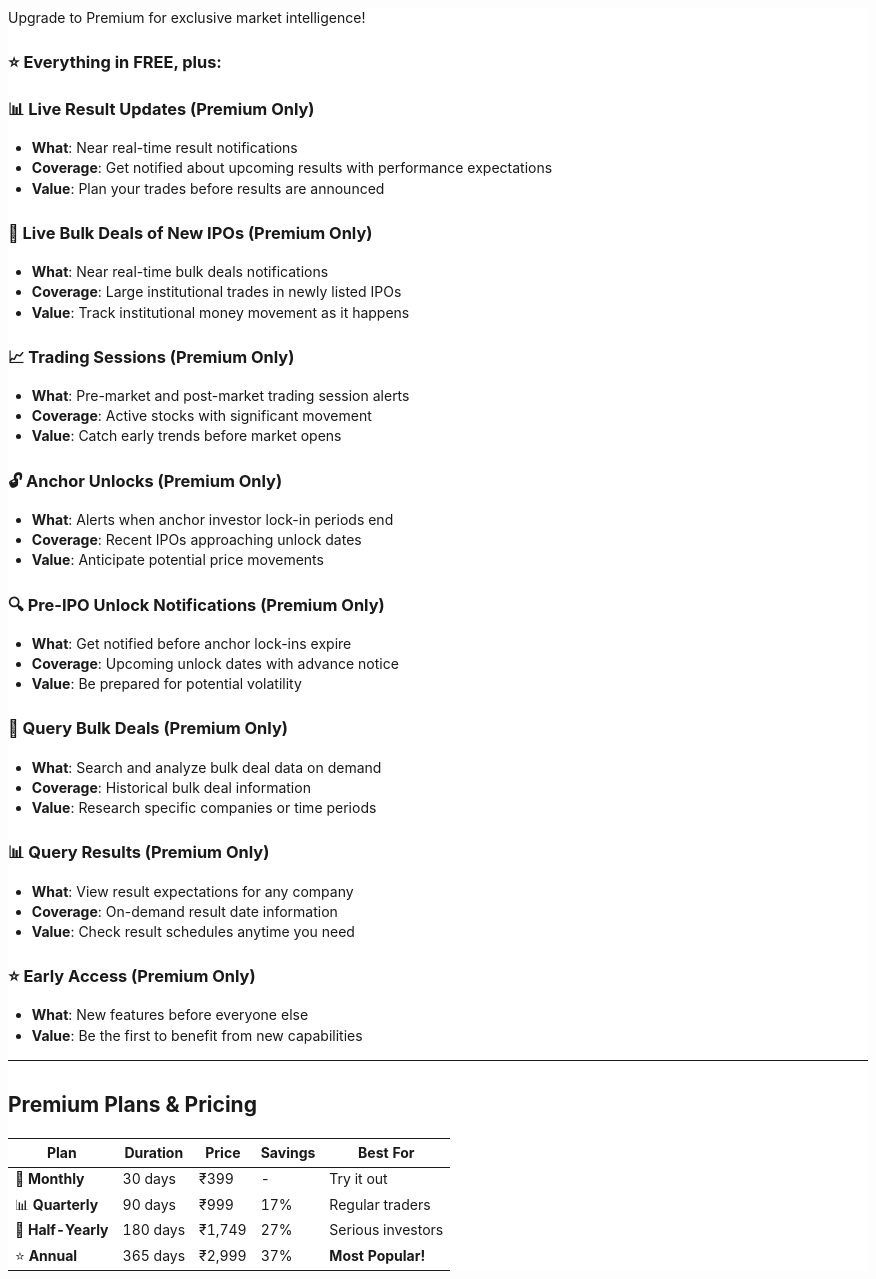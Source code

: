 Upgrade to Premium for exclusive market intelligence!

### ⭐ Everything in FREE, plus:

### 📊 Live Result Updates (Premium Only)
- **What**: Near real-time result notifications
- **Coverage**: Get notified about upcoming results with performance expectations
- **Value**: Plan your trades before results are announced

### 💼 Live Bulk Deals of New IPOs (Premium Only)
- **What**: Near real-time bulk deals notifications
- **Coverage**: Large institutional trades in newly listed IPOs
- **Value**: Track institutional money movement as it happens

### 📈 Trading Sessions (Premium Only)
- **What**: Pre-market and post-market trading session alerts
- **Coverage**: Active stocks with significant movement
- **Value**: Catch early trends before market opens

### 🔓 Anchor Unlocks (Premium Only)
- **What**: Alerts when anchor investor lock-in periods end
- **Coverage**: Recent IPOs approaching unlock dates
- **Value**: Anticipate potential price movements

### 🔍 Pre-IPO Unlock Notifications (Premium Only)
- **What**: Get notified before anchor lock-ins expire
- **Coverage**: Upcoming unlock dates with advance notice
- **Value**: Be prepared for potential volatility

### 💼 Query Bulk Deals (Premium Only)
- **What**: Search and analyze bulk deal data on demand
- **Coverage**: Historical bulk deal information
- **Value**: Research specific companies or time periods

### 📊 Query Results (Premium Only)
- **What**: View result expectations for any company
- **Coverage**: On-demand result date information
- **Value**: Check result schedules anytime you need

### ⭐ Early Access (Premium Only)
- **What**: New features before everyone else
- **Value**: Be the first to benefit from new capabilities

---

## Premium Plans & Pricing

| Plan | Duration | Price | Savings | Best For |
|------|----------|-------|---------|----------|
| 📅 **Monthly** | 30 days | ₹399 | - | Try it out |
| 📊 **Quarterly** | 90 days | ₹999 | 17% | Regular traders |
| 💎 **Half-Yearly** | 180 days | ₹1,749 | 27% | Serious investors |
| ⭐ **Annual** | 365 days | ₹2,999 | 37% | **Most Popular!** |
